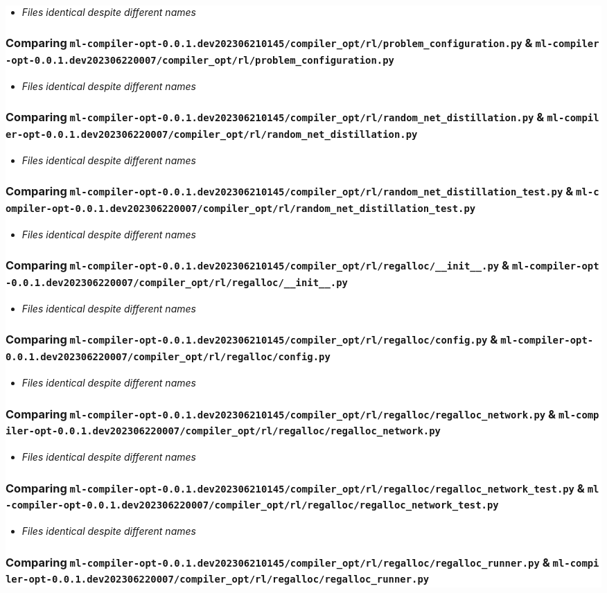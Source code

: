  * *Files identical despite different names*

### Comparing `ml-compiler-opt-0.0.1.dev202306210145/compiler_opt/rl/problem_configuration.py` & `ml-compiler-opt-0.0.1.dev202306220007/compiler_opt/rl/problem_configuration.py`

 * *Files identical despite different names*

### Comparing `ml-compiler-opt-0.0.1.dev202306210145/compiler_opt/rl/random_net_distillation.py` & `ml-compiler-opt-0.0.1.dev202306220007/compiler_opt/rl/random_net_distillation.py`

 * *Files identical despite different names*

### Comparing `ml-compiler-opt-0.0.1.dev202306210145/compiler_opt/rl/random_net_distillation_test.py` & `ml-compiler-opt-0.0.1.dev202306220007/compiler_opt/rl/random_net_distillation_test.py`

 * *Files identical despite different names*

### Comparing `ml-compiler-opt-0.0.1.dev202306210145/compiler_opt/rl/regalloc/__init__.py` & `ml-compiler-opt-0.0.1.dev202306220007/compiler_opt/rl/regalloc/__init__.py`

 * *Files identical despite different names*

### Comparing `ml-compiler-opt-0.0.1.dev202306210145/compiler_opt/rl/regalloc/config.py` & `ml-compiler-opt-0.0.1.dev202306220007/compiler_opt/rl/regalloc/config.py`

 * *Files identical despite different names*

### Comparing `ml-compiler-opt-0.0.1.dev202306210145/compiler_opt/rl/regalloc/regalloc_network.py` & `ml-compiler-opt-0.0.1.dev202306220007/compiler_opt/rl/regalloc/regalloc_network.py`

 * *Files identical despite different names*

### Comparing `ml-compiler-opt-0.0.1.dev202306210145/compiler_opt/rl/regalloc/regalloc_network_test.py` & `ml-compiler-opt-0.0.1.dev202306220007/compiler_opt/rl/regalloc/regalloc_network_test.py`

 * *Files identical despite different names*

### Comparing `ml-compiler-opt-0.0.1.dev202306210145/compiler_opt/rl/regalloc/regalloc_runner.py` & `ml-compiler-opt-0.0.1.dev202306220007/compiler_opt/rl/regalloc/regalloc_runner.py`

